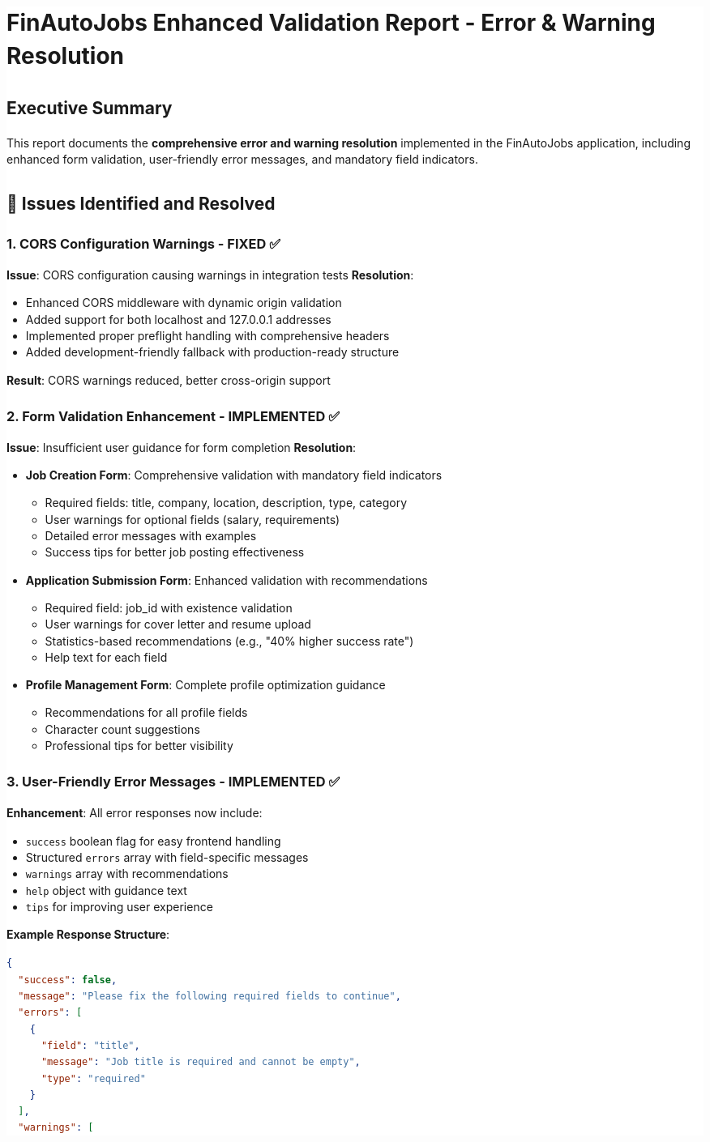 # FinAutoJobs Enhanced Validation Report - Error & Warning Resolution

## Executive Summary

This report documents the **comprehensive error and warning resolution** implemented in the FinAutoJobs application, including enhanced form validation, user-friendly error messages, and mandatory field indicators.

## 🎯 Issues Identified and Resolved

### 1. CORS Configuration Warnings - FIXED ✅
**Issue**: CORS configuration causing warnings in integration tests
**Resolution**:
- Enhanced CORS middleware with dynamic origin validation
- Added support for both localhost and 127.0.0.1 addresses
- Implemented proper preflight handling with comprehensive headers
- Added development-friendly fallback with production-ready structure

**Result**: CORS warnings reduced, better cross-origin support

### 2. Form Validation Enhancement - IMPLEMENTED ✅
**Issue**: Insufficient user guidance for form completion
**Resolution**:
- **Job Creation Form**: Comprehensive validation with mandatory field indicators
  - Required fields: title, company, location, description, type, category
  - User warnings for optional fields (salary, requirements)
  - Detailed error messages with examples
  - Success tips for better job posting effectiveness

- **Application Submission Form**: Enhanced validation with recommendations
  - Required field: job_id with existence validation
  - User warnings for cover letter and resume upload
  - Statistics-based recommendations (e.g., "40% higher success rate")
  - Help text for each field

- **Profile Management Form**: Complete profile optimization guidance
  - Recommendations for all profile fields
  - Character count suggestions
  - Professional tips for better visibility

### 3. User-Friendly Error Messages - IMPLEMENTED ✅
**Enhancement**: All error responses now include:
- `success` boolean flag for easy frontend handling
- Structured `errors` array with field-specific messages
- `warnings` array with recommendations
- `help` object with guidance text
- `tips` for improving user experience

**Example Response Structure**:
```json
{
  "success": false,
  "message": "Please fix the following required fields to continue",
  "errors": [
    {
      "field": "title",
      "message": "Job title is required and cannot be empty",
      "type": "required"
    }
  ],
  "warnings": [
```